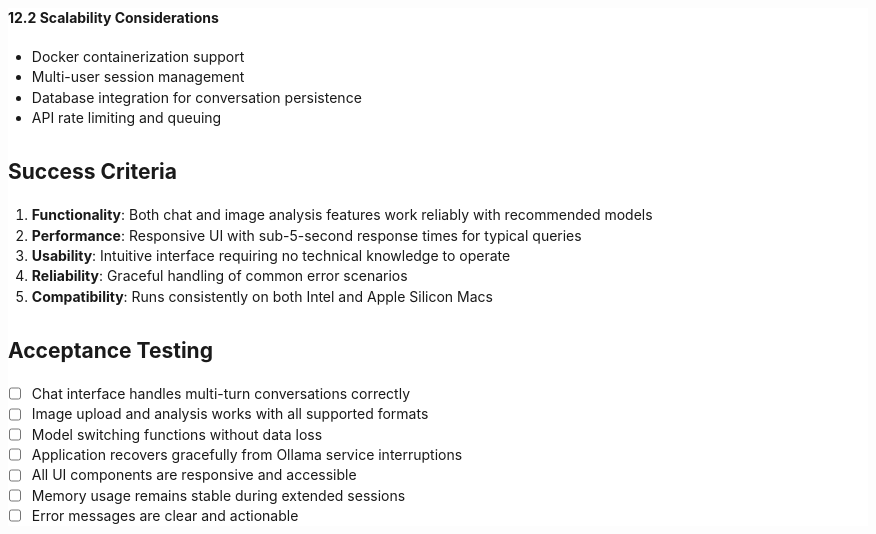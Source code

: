 #### 12.2 Scalability Considerations
- Docker containerization support
- Multi-user session management
- Database integration for conversation persistence
- API rate limiting and queuing

## Success Criteria

1. **Functionality**: Both chat and image analysis features work reliably with recommended models
2. **Performance**: Responsive UI with sub-5-second response times for typical queries
3. **Usability**: Intuitive interface requiring no technical knowledge to operate
4. **Reliability**: Graceful handling of common error scenarios
5. **Compatibility**: Runs consistently on both Intel and Apple Silicon Macs

## Acceptance Testing

- [ ] Chat interface handles multi-turn conversations correctly
- [ ] Image upload and analysis works with all supported formats
- [ ] Model switching functions without data loss
- [ ] Application recovers gracefully from Ollama service interruptions
- [ ] All UI components are responsive and accessible
- [ ] Memory usage remains stable during extended sessions
- [ ] Error messages are clear and actionable